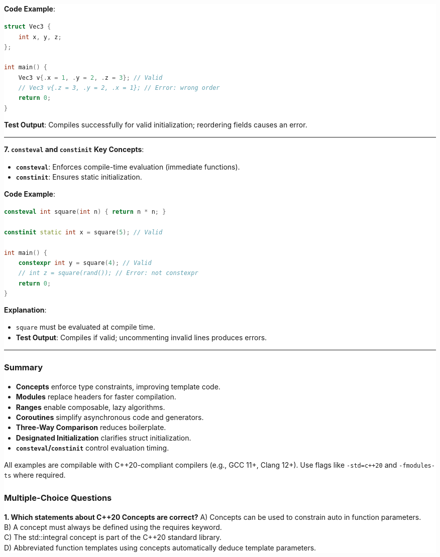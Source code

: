 **Code Example**:
```cpp
struct Vec3 {
    int x, y, z;
};

int main() {
    Vec3 v{.x = 1, .y = 2, .z = 3}; // Valid
    // Vec3 v{.z = 3, .y = 2, .x = 1}; // Error: wrong order
    return 0;
}
```
**Test Output**: Compiles successfully for valid initialization; reordering fields causes an error.

---

**7. `consteval` and `constinit`**
**Key Concepts**:
- **`consteval`**: Enforces compile-time evaluation (immediate functions).
- **`constinit`**: Ensures static initialization.

**Code Example**:
```cpp
consteval int square(int n) { return n * n; }

constinit static int x = square(5); // Valid

int main() {
    constexpr int y = square(4); // Valid
    // int z = square(rand()); // Error: not constexpr
    return 0;
}
```
**Explanation**:
- `square` must be evaluated at compile time.
- **Test Output**: Compiles if valid; uncommenting invalid lines produces errors.

---

### Summary
- **Concepts** enforce type constraints, improving template code.
- **Modules** replace headers for faster compilation.
- **Ranges** enable composable, lazy algorithms.
- **Coroutines** simplify asynchronous code and generators.
- **Three-Way Comparison** reduces boilerplate.
- **Designated Initialization** clarifies struct initialization.
- **`consteval`/`constinit`** control evaluation timing.

All examples are compilable with C++20-compliant compilers (e.g., GCC 11+, Clang 12+). Use flags like `-std=c++20` and `-fmodules-ts` where required.

### Multiple-Choice Questions

**1. Which statements about C++20 Concepts are correct?**
A) Concepts can be used to constrain auto in function parameters.  
B) A concept must always be defined using the requires keyword.  
C) The std::integral concept is part of the C++20 standard library.  
D) Abbreviated function templates using concepts automatically deduce template parameters.  
